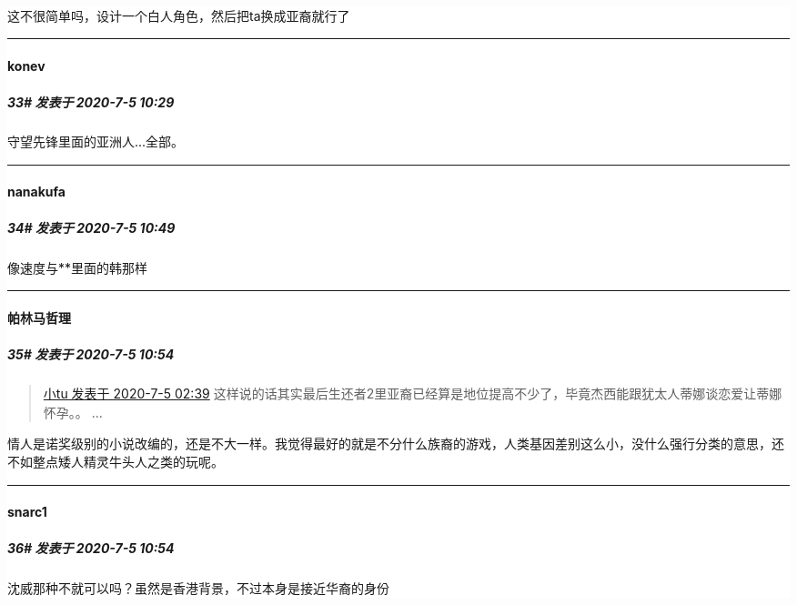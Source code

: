 

这不很简单吗，设计一个白人角色，然后把ta换成亚裔就行了







-----

####  konev  
##### 33#       发表于 2020-7-5 10:29




守望先锋里面的亚洲人...全部。







-----

####  nanakufa  
##### 34#       发表于 2020-7-5 10:49




像速度与**里面的韩那样







-----

####  帕林马哲理  
##### 35#       发表于 2020-7-5 10:54



<blockquote><a href="httphttps://bbs.saraba1st.com/2b/forum.php?mod=redirect&amp;goto=findpost&amp;pid=48073280&amp;ptid=1945926" target="_blank">小tu 发表于 2020-7-5 02:39</a>
这样说的话其实最后生还者2里亚裔已经算是地位提高不少了，毕竟杰西能跟犹太人蒂娜谈恋爱让蒂娜怀孕。。 ...</blockquote>
情人是诺奖级别的小说改编的，还是不大一样。我觉得最好的就是不分什么族裔的游戏，人类基因差别这么小，没什么强行分类的意思，还不如整点矮人精灵牛头人之类的玩呢。







-----

####  snarc1  
##### 36#       发表于 2020-7-5 10:54




沈威那种不就可以吗？虽然是香港背景，不过本身是接近华裔的身份
